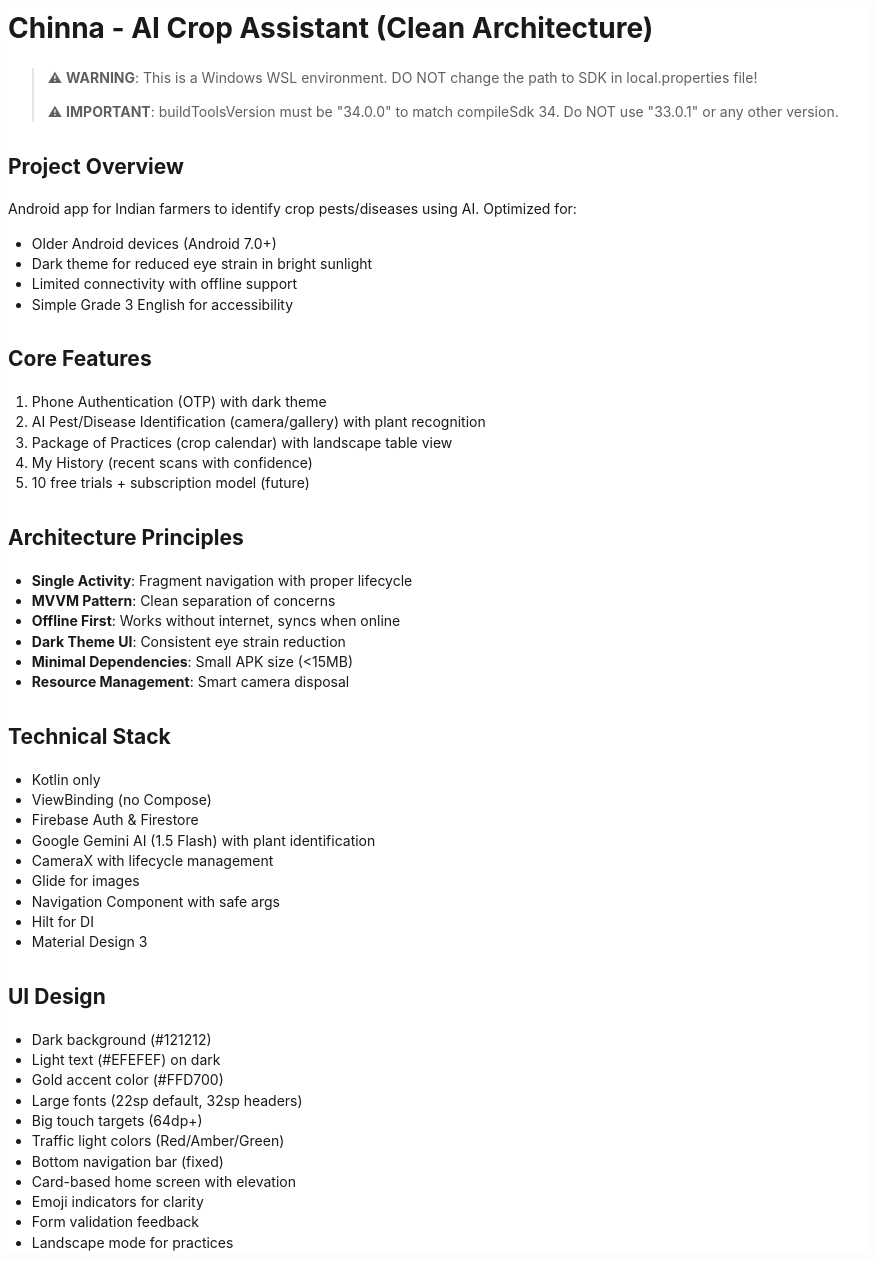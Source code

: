 # Chinna - AI Crop Assistant (Clean Architecture)

> ⚠️ **WARNING**: This is a Windows WSL environment. DO NOT change the path to SDK in local.properties file!
> 
> ⚠️ **IMPORTANT**: buildToolsVersion must be "34.0.0" to match compileSdk 34. Do NOT use "33.0.1" or any other version.

## Project Overview
Android app for Indian farmers to identify crop pests/diseases using AI. Optimized for:
- Older Android devices (Android 7.0+)
- Dark theme for reduced eye strain in bright sunlight
- Limited connectivity with offline support
- Simple Grade 3 English for accessibility

## Core Features
1. Phone Authentication (OTP) with dark theme
2. AI Pest/Disease Identification (camera/gallery) with plant recognition
3. Package of Practices (crop calendar) with landscape table view
4. My History (recent scans with confidence)
5. 10 free trials + subscription model (future)

## Architecture Principles
- **Single Activity**: Fragment navigation with proper lifecycle
- **MVVM Pattern**: Clean separation of concerns
- **Offline First**: Works without internet, syncs when online
- **Dark Theme UI**: Consistent eye strain reduction
- **Minimal Dependencies**: Small APK size (<15MB)
- **Resource Management**: Smart camera disposal

## Technical Stack
- Kotlin only
- ViewBinding (no Compose)
- Firebase Auth & Firestore
- Google Gemini AI (1.5 Flash) with plant identification
- CameraX with lifecycle management
- Glide for images
- Navigation Component with safe args
- Hilt for DI
- Material Design 3

## UI Design
- Dark background (#121212)
- Light text (#EFEFEF) on dark
- Gold accent color (#FFD700)
- Large fonts (22sp default, 32sp headers)
- Big touch targets (64dp+)
- Traffic light colors (Red/Amber/Green)
- Bottom navigation bar (fixed)
- Card-based home screen with elevation
- Emoji indicators for clarity
- Form validation feedback
- Landscape mode for practices
